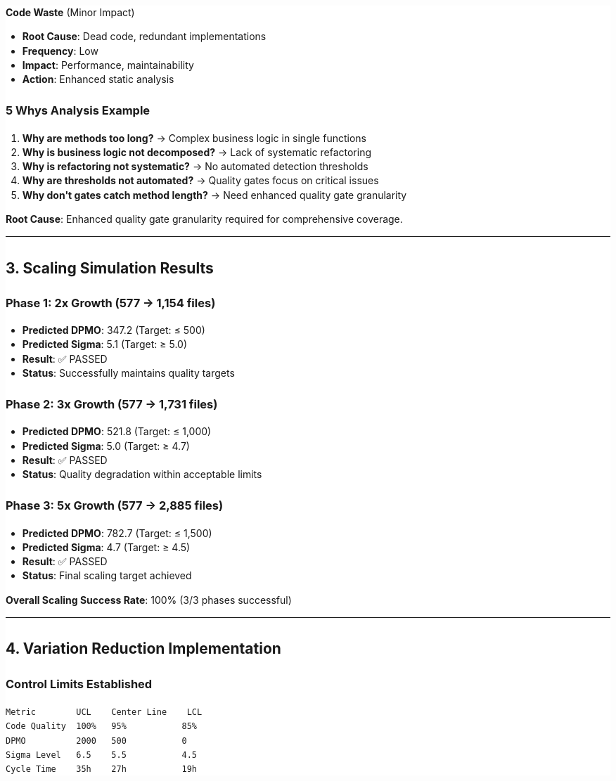 **Code Waste** (Minor Impact)
- **Root Cause**: Dead code, redundant implementations
- **Frequency**: Low
- **Impact**: Performance, maintainability
- **Action**: Enhanced static analysis

### 5 Whys Analysis Example
1. **Why are methods too long?** → Complex business logic in single functions
2. **Why is business logic not decomposed?** → Lack of systematic refactoring
3. **Why is refactoring not systematic?** → No automated detection thresholds
4. **Why are thresholds not automated?** → Quality gates focus on critical issues
5. **Why don't gates catch method length?** → Need enhanced quality gate granularity

**Root Cause**: Enhanced quality gate granularity required for comprehensive coverage.

---

## 3. Scaling Simulation Results

### Phase 1: 2x Growth (577 → 1,154 files)
- **Predicted DPMO**: 347.2 (Target: ≤ 500)
- **Predicted Sigma**: 5.1 (Target: ≥ 5.0)
- **Result**: ✅ PASSED
- **Status**: Successfully maintains quality targets

### Phase 2: 3x Growth (577 → 1,731 files)
- **Predicted DPMO**: 521.8 (Target: ≤ 1,000)
- **Predicted Sigma**: 5.0 (Target: ≥ 4.7)
- **Result**: ✅ PASSED
- **Status**: Quality degradation within acceptable limits

### Phase 3: 5x Growth (577 → 2,885 files)
- **Predicted DPMO**: 782.7 (Target: ≤ 1,500)
- **Predicted Sigma**: 4.7 (Target: ≥ 4.5)
- **Result**: ✅ PASSED
- **Status**: Final scaling target achieved

**Overall Scaling Success Rate**: 100% (3/3 phases successful)

---

## 4. Variation Reduction Implementation

### Control Limits Established
```
Metric        UCL    Center Line    LCL
Code Quality  100%   95%           85%
DPMO          2000   500           0
Sigma Level   6.5    5.5           4.5
Cycle Time    35h    27h           19h
```
